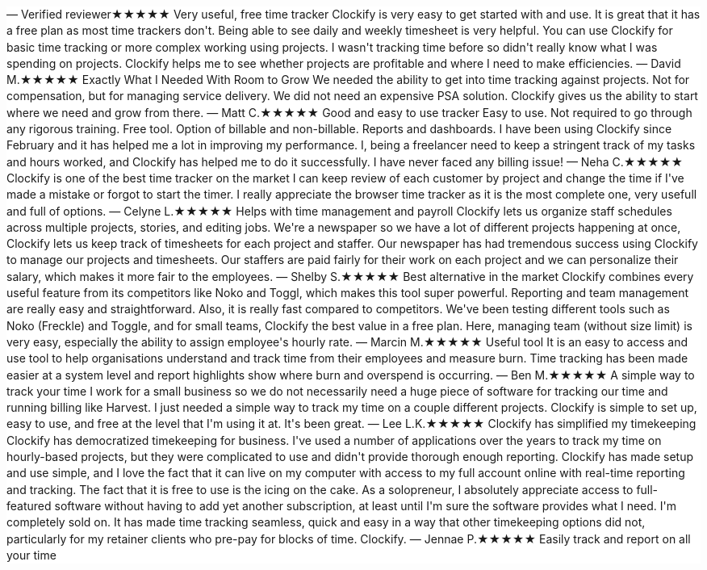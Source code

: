 — Verified reviewer★★★★★
Very useful, free time tracker
Clockify is very easy to get started with and use. It is great that it has a free plan as most time trackers don't. Being able to see daily and weekly timesheet is very helpful. You can use Clockify for basic time tracking or more complex working using projects. I wasn't tracking time before so didn't really know what I was spending on projects. Clockify helps me to see whether projects are profitable and where I need to make efficiencies.
— David M.★★★★★
Exactly What I Needed With Room to Grow
We needed the ability to get into time tracking against projects. Not for compensation, but for managing service delivery. We did not need an expensive PSA solution. Clockify gives us the ability to start where we need and grow from there.
— Matt C.★★★★★
Good and easy to use tracker
Easy to use. Not required to go through any rigorous training. Free tool. Option of billable and non-billable. Reports and dashboards. I have been using Clockify since February and it has helped me a lot in improving my performance. I, being a freelancer need to keep a stringent track of my tasks and hours worked, and Clockify has helped me to do it successfully. I have never faced any billing issue!
— Neha C.★★★★★
Clockify is one of the best time tracker on the market
I can keep review of each customer by project and change the time if I've made a mistake or forgot to start the timer. I really appreciate the browser time tracker as it is the most complete one, very usefull and full of options.
— Celyne L.★★★★★
Helps with time management and payroll
Clockify lets us organize staff schedules across multiple projects, stories, and editing jobs. We're a newspaper so we have a lot of different projects happening at once, Clockify lets us keep track of timesheets for each project and staffer. Our newspaper has had tremendous success using Clockify to manage our projects and timesheets. Our staffers are paid fairly for their work on each project and we can personalize their salary, which makes it more fair to the employees.
— Shelby S.★★★★★
Best alternative in the market
Clockify combines every useful feature from its competitors like Noko and Toggl, which makes this tool super powerful. Reporting and team management are really easy and straightforward. Also, it is really fast compared to competitors. We've been testing different tools such as Noko (Freckle) and Toggle, and for small teams, Clockify the best value in a free plan. Here, managing team (without size limit) is very easy, especially the ability to assign employee's hourly rate.
— Marcin M.★★★★★
Useful tool
It is an easy to access and use tool to help organisations understand and track time from their employees and measure burn. Time tracking has been made easier at a system level and report highlights show where burn and overspend is occurring.
— Ben M.★★★★★
A simple way to track your time
I work for a small business so we do not necessarily need a huge piece of software for tracking our time and running billing like Harvest. I just needed a simple way to track my time on a couple different projects. Clockify is simple to set up, easy to use, and free at the level that I'm using it at. It's been great.
— Lee L.K.★★★★★
Clockify has simplified my timekeeping
Clockify has democratized timekeeping for business. I've used a number of applications over the years to track my time on hourly-based projects, but they were complicated to use and didn't provide thorough enough reporting. Clockify has made setup and use simple, and I love the fact that it can live on my computer with access to my full account online with real-time reporting and tracking. The fact that it is free to use is the icing on the cake. As a solopreneur, I absolutely appreciate access to full-featured software without having to add yet another subscription, at least until I'm sure the software provides what I need. I'm completely sold on. It has made time tracking seamless, quick and easy in a way that other timekeeping options did not, particularly for my retainer clients who pre-pay for blocks of time. Clockify.
— Jennae P.★★★★★
Easily track and report on all your time